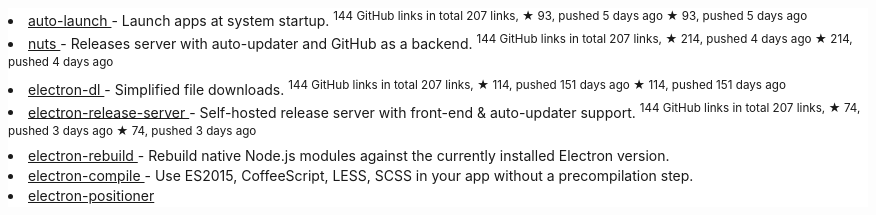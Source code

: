  <li>
  <a href="https://github.com/Teamwork/node-auto-launch">
   auto-launch
  </a>
  - Launch apps at system startup.
  <sup>
   144 GitHub links in total 207 links, ★ 93, pushed 5 days ago
  </sup>
  <sup>
   &#9733 93, pushed 5 days ago
  </sup>
 </li>
 <li>
  <a href="https://github.com/GitbookIO/nuts">
   nuts
  </a>
  - Releases server with auto-updater and GitHub as a backend.
  <sup>
   144 GitHub links in total 207 links, ★ 214, pushed 4 days ago
  </sup>
  <sup>
   &#9733 214, pushed 4 days ago
  </sup>
 </li>
 <li>
  <a href="https://github.com/sindresorhus/electron-dl">
   electron-dl
  </a>
  - Simplified file downloads.
  <sup>
   144 GitHub links in total 207 links, ★ 114, pushed 151 days ago
  </sup>
  <sup>
   &#9733 114, pushed 151 days ago
  </sup>
 </li>
 <li>
  <a href="https://github.com/ArekSredzki/electron-release-server">
   electron-release-server
  </a>
  - Self-hosted release server with front-end & auto-updater support.
  <sup>
   144 GitHub links in total 207 links, ★ 74, pushed 3 days ago
  </sup>
  <sup>
   &#9733 74, pushed 3 days ago
  </sup>
 </li>
 <li>
  <a href="https://github.com/paulcbetts/electron-rebuild">
   electron-rebuild
  </a>
  - Rebuild native Node.js modules against the currently installed Electron version.
 </li>
 <li>
  <a href="https://github.com/paulcbetts/electron-compile">
   electron-compile
  </a>
  - Use ES2015, CoffeeScript, LESS, SCSS in your app without a precompilation step.
 </li>
 <li>
  <a href="https://github.com/jenslind/electron-positioner">
   electron-positioner
  </a>